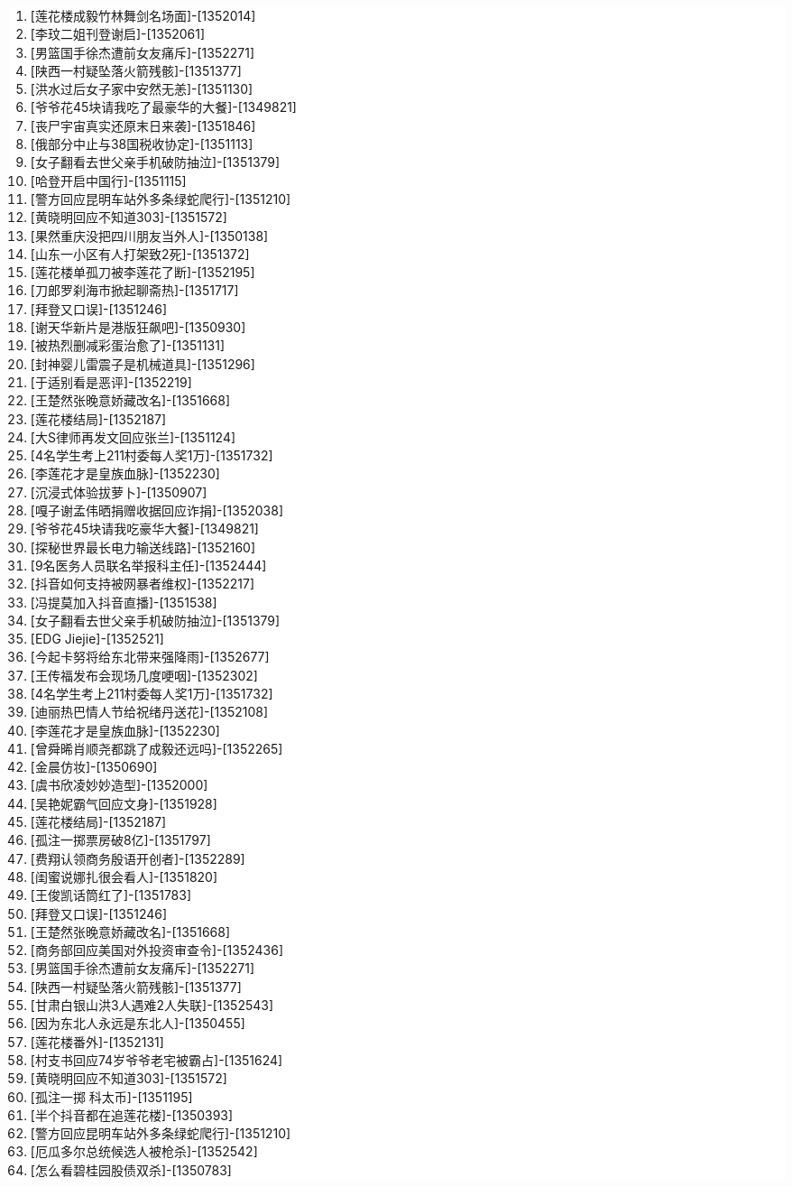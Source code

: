 1. [莲花楼成毅竹林舞剑名场面]-[1352014]
1. [李玟二姐刊登谢启]-[1352061]
1. [男篮国手徐杰遭前女友痛斥]-[1352271]
1. [陕西一村疑坠落火箭残骸]-[1351377]
1. [洪水过后女子家中安然无恙]-[1351130]
1. [爷爷花45块请我吃了最豪华的大餐]-[1349821]
1. [丧尸宇宙真实还原末日来袭]-[1351846]
1. [俄部分中止与38国税收协定]-[1351113]
1. [女子翻看去世父亲手机破防抽泣]-[1351379]
1. [哈登开启中国行]-[1351115]
1. [警方回应昆明车站外多条绿蛇爬行]-[1351210]
1. [黄晓明回应不知道303]-[1351572]
1. [果然重庆没把四川朋友当外人]-[1350138]
1. [山东一小区有人打架致2死]-[1351372]
1. [莲花楼单孤刀被李莲花了断]-[1352195]
1. [刀郎罗刹海市掀起聊斋热]-[1351717]
1. [拜登又口误]-[1351246]
1. [谢天华新片是港版狂飙吧]-[1350930]
1. [被热烈删减彩蛋治愈了]-[1351131]
1. [封神婴儿雷震子是机械道具]-[1351296]
1. [于适别看是恶评]-[1352219]
1. [王楚然张晚意娇藏改名]-[1351668]
1. [莲花楼结局]-[1352187]
1. [大S律师再发文回应张兰]-[1351124]
1. [4名学生考上211村委每人奖1万]-[1351732]
1. [李莲花才是皇族血脉]-[1352230]
1. [沉浸式体验拔萝卜]-[1350907]
1. [嘎子谢孟伟晒捐赠收据回应诈捐]-[1352038]
1. [爷爷花45块请我吃豪华大餐]-[1349821]
1. [探秘世界最长电力输送线路]-[1352160]
1. [9名医务人员联名举报科主任]-[1352444]
1. [抖音如何支持被网暴者维权]-[1352217]
1. [冯提莫加入抖音直播]-[1351538]
1. [女子翻看去世父亲手机破防抽泣]-[1351379]
1. [EDG Jiejie]-[1352521]
1. [今起卡努将给东北带来强降雨]-[1352677]
1. [王传福发布会现场几度哽咽]-[1352302]
1. [4名学生考上211村委每人奖1万]-[1351732]
1. [迪丽热巴情人节给祝绪丹送花]-[1352108]
1. [李莲花才是皇族血脉]-[1352230]
1. [曾舜晞肖顺尧都跳了成毅还远吗]-[1352265]
1. [金晨仿妆]-[1350690]
1. [虞书欣凌妙妙造型]-[1352000]
1. [吴艳妮霸气回应文身]-[1351928]
1. [莲花楼结局]-[1352187]
1. [孤注一掷票房破8亿]-[1351797]
1. [费翔认领商务殷语开创者]-[1352289]
1. [闺蜜说娜扎很会看人]-[1351820]
1. [王俊凯话筒红了]-[1351783]
1. [拜登又口误]-[1351246]
1. [王楚然张晚意娇藏改名]-[1351668]
1. [商务部回应美国对外投资审查令]-[1352436]
1. [男篮国手徐杰遭前女友痛斥]-[1352271]
1. [陕西一村疑坠落火箭残骸]-[1351377]
1. [甘肃白银山洪3人遇难2人失联]-[1352543]
1. [因为东北人永远是东北人]-[1350455]
1. [莲花楼番外]-[1352131]
1. [村支书回应74岁爷爷老宅被霸占]-[1351624]
1. [黄晓明回应不知道303]-[1351572]
1. [孤注一掷 科太币]-[1351195]
1. [半个抖音都在追莲花楼]-[1350393]
1. [警方回应昆明车站外多条绿蛇爬行]-[1351210]
1. [厄瓜多尔总统候选人被枪杀]-[1352542]
1. [怎么看碧桂园股债双杀]-[1350783]